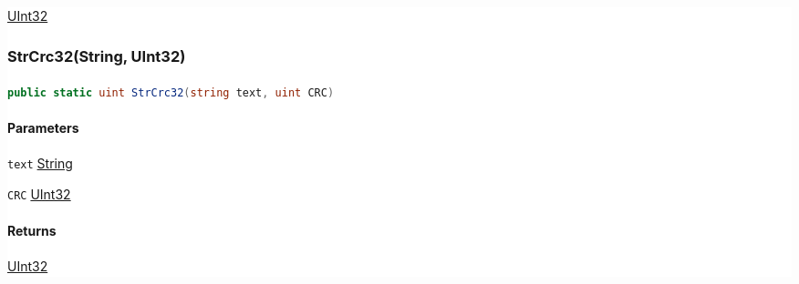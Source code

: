 [UInt32](https://docs.microsoft.com/en-us/dotnet/api/system.uint32)<br>

### **StrCrc32(String, UInt32)**

```csharp
public static uint StrCrc32(string text, uint CRC)
```

#### Parameters

`text` [String](https://docs.microsoft.com/en-us/dotnet/api/system.string)<br>

`CRC` [UInt32](https://docs.microsoft.com/en-us/dotnet/api/system.uint32)<br>

#### Returns

[UInt32](https://docs.microsoft.com/en-us/dotnet/api/system.uint32)<br>
